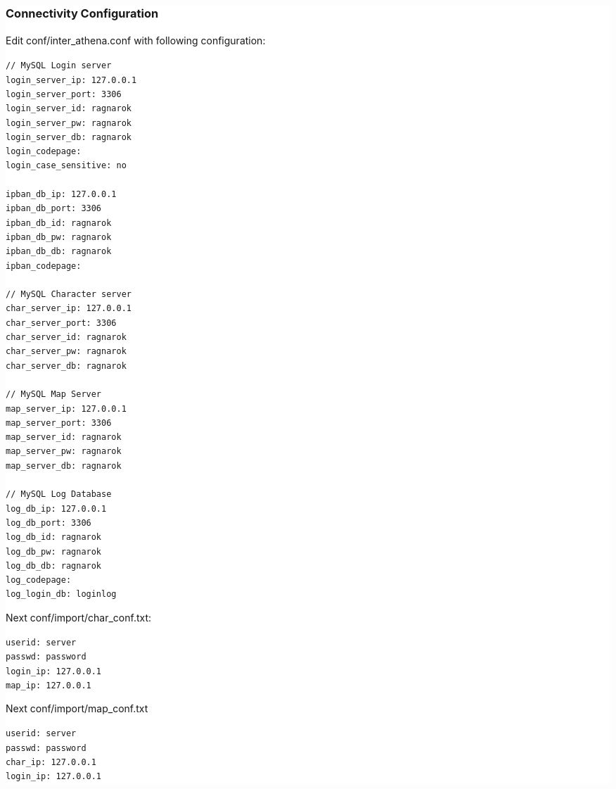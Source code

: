 ### Connectivity Configuration
Edit conf/inter_athena.conf with following configuration:

    // MySQL Login server
    login_server_ip: 127.0.0.1
    login_server_port: 3306
    login_server_id: ragnarok
    login_server_pw: ragnarok
    login_server_db: ragnarok
    login_codepage:
    login_case_sensitive: no

    ipban_db_ip: 127.0.0.1
    ipban_db_port: 3306
    ipban_db_id: ragnarok
    ipban_db_pw: ragnarok
    ipban_db_db: ragnarok
    ipban_codepage:
    
    // MySQL Character server
    char_server_ip: 127.0.0.1
    char_server_port: 3306
    char_server_id: ragnarok
    char_server_pw: ragnarok
    char_server_db: ragnarok
    
    // MySQL Map Server
    map_server_ip: 127.0.0.1
    map_server_port: 3306
    map_server_id: ragnarok
    map_server_pw: ragnarok
    map_server_db: ragnarok
    
    // MySQL Log Database
    log_db_ip: 127.0.0.1
    log_db_port: 3306
    log_db_id: ragnarok
    log_db_pw: ragnarok
    log_db_db: ragnarok
    log_codepage:
    log_login_db: loginlog
    
Next conf/import/char_conf.txt:

    userid: server
    passwd: password
    login_ip: 127.0.0.1
    map_ip: 127.0.0.1

Next conf/import/map_conf.txt

    userid: server
    passwd: password
    char_ip: 127.0.0.1
    login_ip: 127.0.0.1

